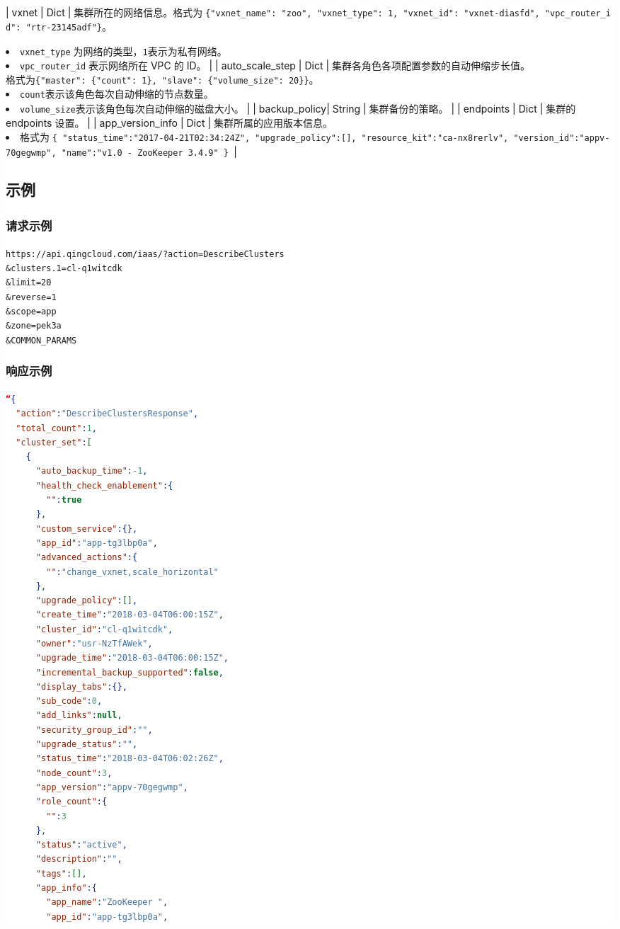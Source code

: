 | vxnet | Dict | 集群所在的网络信息。格式为 `{"vxnet_name": "zoo", "vxnet_type": 1, "vxnet_id": "vxnet-diasfd", "vpc_router_id": "rtr-23145adf"}`。<li>`vxnet_type` 为网络的类型，`1`表示为私有网络。<li>`vpc_router_id` 表示网络所在 VPC 的 ID。 |
| auto_scale_step | Dict | 集群各角色各项配置参数的自动伸缩步长值。<br>格式为`{"master": {"count": 1}, "slave": {"volume_size": 20}}`。<li>`count`表示该角色每次自动伸缩的节点数量。<li>`volume_size`表示该角色每次自动伸缩的磁盘大小。 |
| backup_policy| String | 集群备份的策略。 |
| endpoints | Dict | 集群的 endpoints 设置。 |
| app_version_info | Dict | 集群所属的应用版本信息。<li>格式为 `{ "status_time":"2017-04-21T02:34:24Z", "upgrade_policy":[], "resource_kit":"ca-nx8rerlv", "version_id":"appv-70gegwmp", "name":"v1.0 - ZooKeeper 3.4.9" } `|

## 示例 

### 请求示例

```url
https://api.qingcloud.com/iaas/?action=DescribeClusters
&clusters.1=cl-q1witcdk
&limit=20
&reverse=1
&scope=app
&zone=pek3a
&COMMON_PARAMS
```

### 响应示例

```json
“{
  "action":"DescribeClustersResponse",
  "total_count":1,
  "cluster_set":[
    {
      "auto_backup_time":-1,
      "health_check_enablement":{
        "":true
      },
      "custom_service":{},
      "app_id":"app-tg3lbp0a",
      "advanced_actions":{
        "":"change_vxnet,scale_horizontal"
      },
      "upgrade_policy":[],
      "create_time":"2018-03-04T06:00:15Z",
      "cluster_id":"cl-q1witcdk",
      "owner":"usr-NzTfAWek",
      "upgrade_time":"2018-03-04T06:00:15Z",
      "incremental_backup_supported":false,
      "display_tabs":{},
      "sub_code":0,
      "add_links":null,
      "security_group_id":"",
      "upgrade_status":"",
      "status_time":"2018-03-04T06:02:26Z",
      "node_count":3,
      "app_version":"appv-70gegwmp",
      "role_count":{
        "":3
      },
      "status":"active",
      "description":"",
      "tags":[],
      "app_info":{
        "app_name":"ZooKeeper ",
        "app_id":"app-tg3lbp0a",
```
